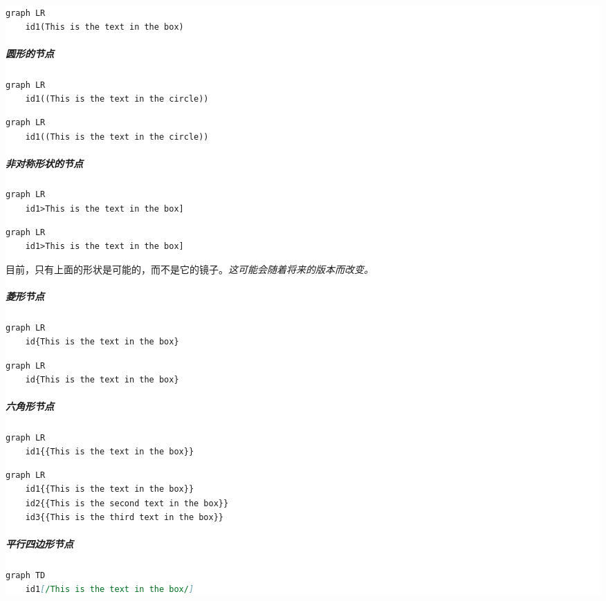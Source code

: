 ```mermaid
graph LR
    id1(This is the text in the box)
```

##### 圆形的节点

```md
graph LR
    id1((This is the text in the circle))
```

```mermaid
graph LR
    id1((This is the text in the circle))
```

##### 非对称形状的节点

```md
graph LR
    id1>This is the text in the box]
```

```mermaid
graph LR
    id1>This is the text in the box]
```

目前，只有上面的形状是可能的，而不是它的镜子。*这可能会随着将来的版本而改变。*

##### 菱形节点

```md
graph LR
    id{This is the text in the box}
```

```mermaid
graph LR
    id{This is the text in the box}
```

##### 六角形节点

```md
graph LR
    id1{{This is the text in the box}}
```

```mermaid
graph LR
    id1{{This is the text in the box}}
    id2{{This is the second text in the box}}
    id3{{This is the third text in the box}}
```

##### 平行四边形节点

```md
graph TD
    id1[/This is the text in the box/]
```
